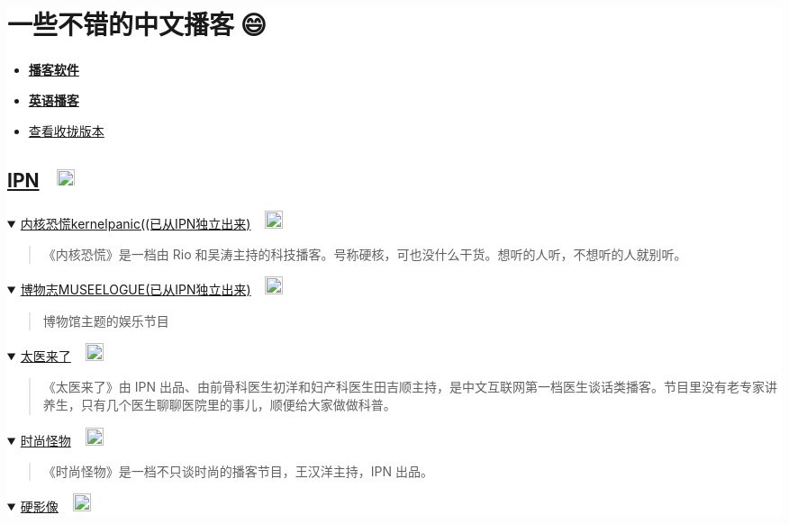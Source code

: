  
# 一些不错的中文播客 :smile:
  - **[播客软件](#播客软件)**
  - [**英语播客**](https://github.com/rShetty/awesome-podcasts)

  - [查看收拢版本](https://github.com/fffx/awesome-chinese-podcasts/blob/master/README.md)
## [IPN](https://ipn.li) &nbsp;&nbsp; <a href="https://twitter.com/ipnpodcast" title="IPN on Twitter"> <img src="https://upload.wikimedia.org/wikipedia/commons/8/8b/Twitter_logo_initial.svg" width="20" height="20"> </a>
<details open=true>
 <summary title='展开'>
   <a href="https://kernelpanic.fm/" title="https://kernelpanic.fm/">内核恐慌kernelpanic((已从IPN独立出来)</a> &nbsp;&nbsp; <a href='https://kernelpanic.fm/feed' title='订阅'> <img src="https://upload.wikimedia.org/wikipedia/commons/d/d9/Rss-feed.svg" width="20" height="20"> </a>
 </summary>
 <p>

 > 《内核恐慌》是一档由 Rio 和吴涛主持的科技播客。号称硬核，可也没什么干货。想听的人听，不想听的人就别听。
 </p>
</details>
<details open=true>
 <summary title='展开'>
   <a href="https://bowuzhi.fm" title="https://bowuzhi.fm">博物志MUSEELOGUE(已从IPN独立出来)</a> &nbsp;&nbsp; <a href='https://museelogue.fireside.fm/rss' title='订阅'> <img src="https://upload.wikimedia.org/wikipedia/commons/d/d9/Rss-feed.svg" width="20" height="20"> </a>
 </summary>
 <p>

 > 博物馆主题的娱乐节目
 </p>
</details>
<details open=true>
 <summary title='展开'>
   <a href="https://taiyilaile.com" title="https://taiyilaile.com">太医来了</a> &nbsp;&nbsp; <a href='http://taiyilaile.com/rss' title='订阅'> <img src="https://upload.wikimedia.org/wikipedia/commons/d/d9/Rss-feed.svg" width="20" height="20"> </a>
 </summary>
 <p>

 > 《太医来了》由 IPN 出品、由前骨科医生初洋和妇产科医生田吉顺主持，是中文互联网第一档医生谈话类播客。节目里没有老专家讲养生，只有几个医生聊聊医院里的事儿，顺便给大家做做科普。
 </p>
</details>
<details open=true>
 <summary title='展开'>
   <a href="http://fashionmonster.fm/" title="http://fashionmonster.fm/">时尚怪物</a> &nbsp;&nbsp; <a href='http://fashionmonster.fm/rss' title='订阅'> <img src="https://upload.wikimedia.org/wikipedia/commons/d/d9/Rss-feed.svg" width="20" height="20"> </a>
 </summary>
 <p>

 > 《时尚怪物》是一档不只谈时尚的播客节目，王汉洋主持，IPN 出品。
 </p>
</details>
<details open=true>
 <summary title='展开'>
   <a href="http://hardimage.pro" title="http://hardimage.pro">硬影像</a> &nbsp;&nbsp; <a href='http://hardimage.pro/rss' title='订阅'> <img src="https://upload.wikimedia.org/wikipedia/commons/d/d9/Rss-feed.svg" width="20" height="20"> </a>
 </summary>
 <p>
